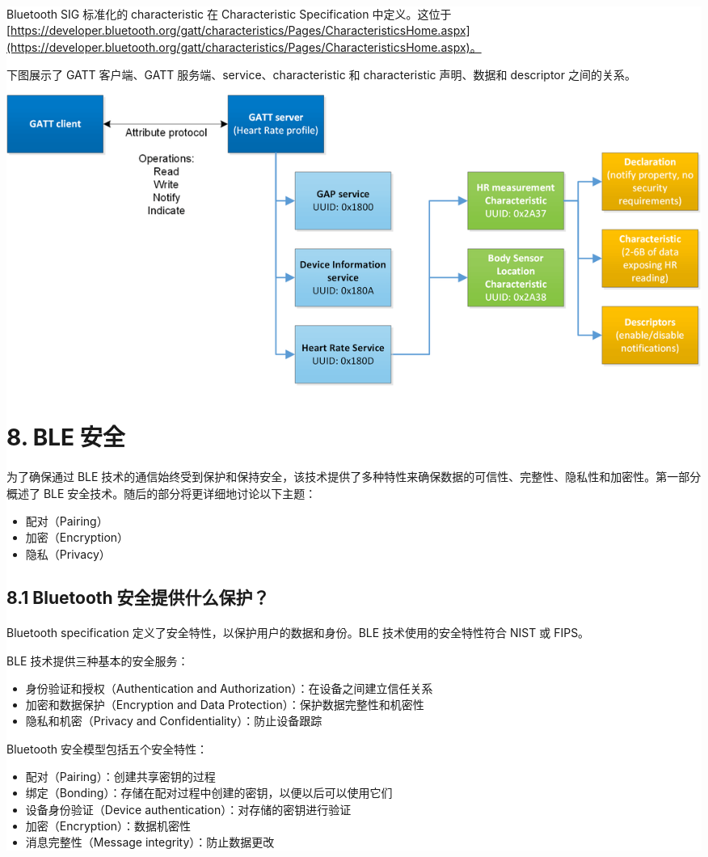 Bluetooth SIG 标准化的 characteristic 在 Characteristic Specification 中定义。这位于 [https://developer.bluetooth.org/gatt/characteristics/Pages/CharacteristicsHome.aspx](https://developer.bluetooth.org/gatt/characteristics/Pages/CharacteristicsHome.aspx)。

下图展示了 GATT 客户端、GATT 服务端、service、characteristic 和 characteristic 声明、数据和 descriptor 之间的关系。

<p>
  <img src="../images/UG103.14/Figure%207.1.%20GATT%20Data%20Structure%20and%20Operation.png"
       alt="Figure 7.1. GATT Data Structure and Operation"
       title="Figure 7.1. GATT Data Structure and Operation">
</p>

# 8. BLE 安全

为了确保通过 BLE 技术的通信始终受到保护和保持安全，该技术提供了多种特性来确保数据的可信性、完整性、隐私性和加密性。第一部分概述了 BLE 安全技术。随后的部分将更详细地讨论以下主题：

* 配对（Pairing）
* 加密（Encryption）
* 隐私（Privacy）

## 8.1 Bluetooth 安全提供什么保护？

Bluetooth specification 定义了安全特性，以保护用户的数据和身份。BLE 技术使用的安全特性符合 NIST 或 FIPS。

BLE 技术提供三种基本的安全服务：

* 身份验证和授权（Authentication and Authorization）：在设备之间建立信任关系
* 加密和数据保护（Encryption and Data Protection）：保护数据完整性和机密性
* 隐私和机密（Privacy and Confidentiality）：防止设备跟踪

Bluetooth 安全模型包括五个安全特性：

* 配对（Pairing）：创建共享密钥的过程
* 绑定（Bonding）：存储在配对过程中创建的密钥，以便以后可以使用它们
* 设备身份验证（Device authentication）：对存储的密钥进行验证
* 加密（Encryption）：数据机密性
* 消息完整性（Message integrity）：防止数据更改
